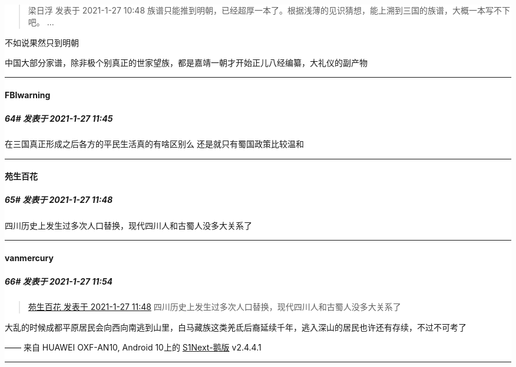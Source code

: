 

<blockquote>梁日浮 发表于 2021-1-27 10:48
族谱只能推到明朝，已经超厚一本了。根据浅薄的见识猜想，能上溯到三国的族谱，大概一本写不下吧。 ...</blockquote>
不如说果然只到明朝


中国大部分家谱，除非极个别真正的世家望族，都是嘉靖一朝才开始正儿八经编纂，大礼仪的副产物







*****

####  FBIwarning  
##### 64#       发表于 2021-1-27 11:45




在三国真正形成之后各方的平民生活真的有啥区别么 还是就只有蜀国政策比较温和







*****

####  苑生百花  
##### 65#       发表于 2021-1-27 11:48




四川历史上发生过多次人口替换，现代四川人和古蜀人没多大关系了







*****

####  vanmercury  
##### 66#       发表于 2021-1-27 11:54



<blockquote><a href="httphttps://bbs.saraba1st.com/2b/forum.php?mod=redirect&amp;goto=findpost&amp;pid=50158173&amp;ptid=1984761" target="_blank">苑生百花 发表于 2021-1-27 11:48</a>
四川历史上发生过多次人口替换，现代四川人和古蜀人没多大关系了</blockquote>
大乱的时候成都平原居民会向西向南逃到山里，白马藏族这类羌氐后裔延续千年，逃入深山的居民也许还有存续，不过不可考了

—— 来自 HUAWEI OXF-AN10, Android 10上的 [S1Next-鹅版](https://github.com/ykrank/S1-Next/releases) v2.4.4.1







*****
